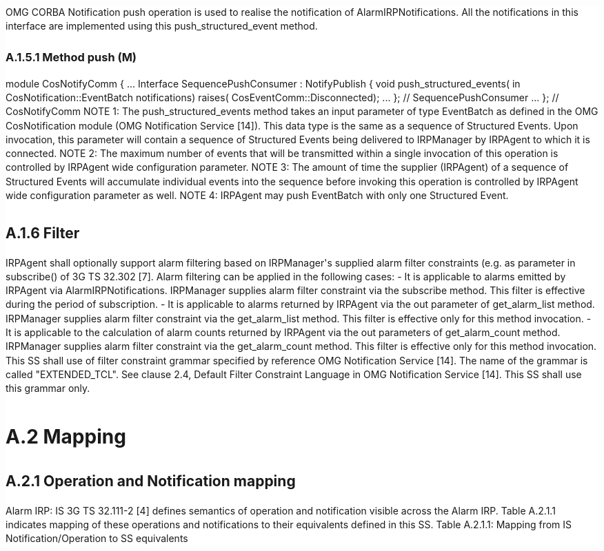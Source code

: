 OMG CORBA Notification push operation is used to realise the notification of
AlarmIRPNotifications. All the notifications in this interface are implemented
using this push_structured_event method.
### A.1.5.1 Method push (M)
module CosNotifyComm {
...
Interface SequencePushConsumer : NotifyPublish {
void push_structured_events(
in CosNotification::EventBatch notifications)
raises( CosEventComm::Disconnected);
...
}; // SequencePushConsumer
...
}; // CosNotifyComm
NOTE 1: The push_structured_events method takes an input parameter of type
EventBatch as defined in the OMG CosNotification module (OMG Notification
Service [14]). This data type is the same as a sequence of Structured Events.
Upon invocation, this parameter will contain a sequence of Structured Events
being delivered to IRPManager by IRPAgent to which it is connected.
NOTE 2: The maximum number of events that will be transmitted within a single
invocation of this operation is controlled by IRPAgent wide configuration
parameter.
NOTE 3: The amount of time the supplier (IRPAgent) of a sequence of Structured
Events will accumulate individual events into the sequence before invoking
this operation is controlled by IRPAgent wide configuration parameter as well.
NOTE 4: IRPAgent may push EventBatch with only one Structured Event.
## A.1.6 Filter
IRPAgent shall optionally support alarm filtering based on IRPManager's
supplied alarm filter constraints (e.g. as parameter in subscribe() of 3G TS
32.302 [7]. Alarm filtering can be applied in the following cases:
\- It is applicable to alarms emitted by IRPAgent via AlarmIRPNotifications.
IRPManager supplies alarm filter constraint via the subscribe method. This
filter is effective during the period of subscription.
\- It is applicable to alarms returned by IRPAgent via the out parameter of
get_alarm_list method. IRPManager supplies alarm filter constraint via the
get_alarm_list method. This filter is effective only for this method
invocation.
\- It is applicable to the calculation of alarm counts returned by IRPAgent
via the out parameters of get_alarm_count method. IRPManager supplies alarm
filter constraint via the get_alarm_count method. This filter is effective
only for this method invocation.
This SS shall use of filter constraint grammar specified by reference OMG
Notification Service [14]. The name of the grammar is called \"EXTENDED_TCL\".
See clause 2.4, Default Filter Constraint Language in OMG Notification Service
[14]. This SS shall use this grammar only.
# A.2 Mapping
## A.2.1 Operation and Notification mapping
Alarm IRP: IS 3G TS 32.111-2 [4] defines semantics of operation and
notification visible across the Alarm IRP. Table A.2.1.1 indicates mapping of
these operations and notifications to their equivalents defined in this SS.
Table A.2.1.1: Mapping from IS Notification/Operation to SS equivalents
